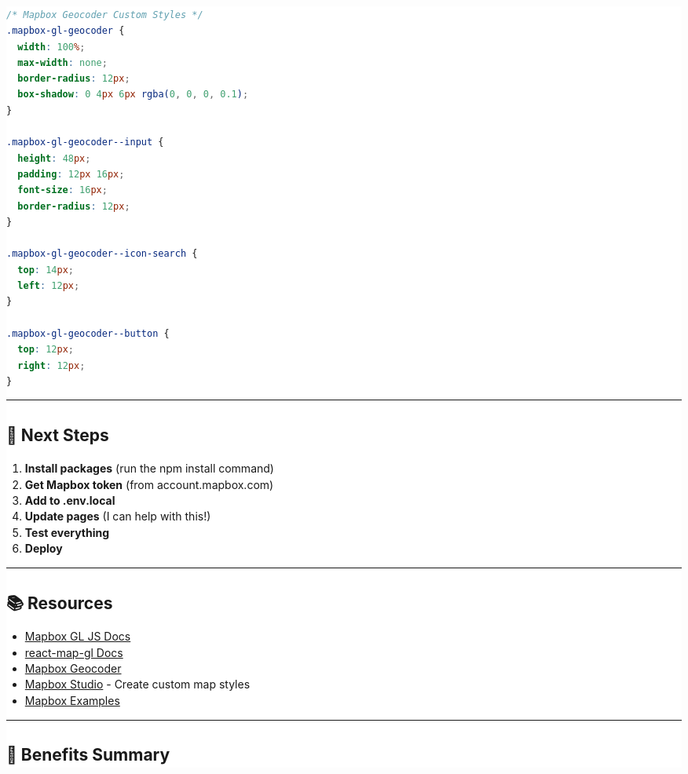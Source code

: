 ```css
/* Mapbox Geocoder Custom Styles */
.mapbox-gl-geocoder {
  width: 100%;
  max-width: none;
  border-radius: 12px;
  box-shadow: 0 4px 6px rgba(0, 0, 0, 0.1);
}

.mapbox-gl-geocoder--input {
  height: 48px;
  padding: 12px 16px;
  font-size: 16px;
  border-radius: 12px;
}

.mapbox-gl-geocoder--icon-search {
  top: 14px;
  left: 12px;
}

.mapbox-gl-geocoder--button {
  top: 12px;
  right: 12px;
}
```

---

## 🚀 Next Steps

1. **Install packages** (run the npm install command)
2. **Get Mapbox token** (from account.mapbox.com)
3. **Add to .env.local**
4. **Update pages** (I can help with this!)
5. **Test everything**
6. **Deploy**

---

## 📚 Resources

- [Mapbox GL JS Docs](https://docs.mapbox.com/mapbox-gl-js/guides/)
- [react-map-gl Docs](https://visgl.github.io/react-map-gl/)
- [Mapbox Geocoder](https://github.com/mapbox/mapbox-gl-geocoder)
- [Mapbox Studio](https://studio.mapbox.com/) - Create custom map styles
- [Mapbox Examples](https://docs.mapbox.com/mapbox-gl-js/example/)

---

## 🎉 Benefits Summary

